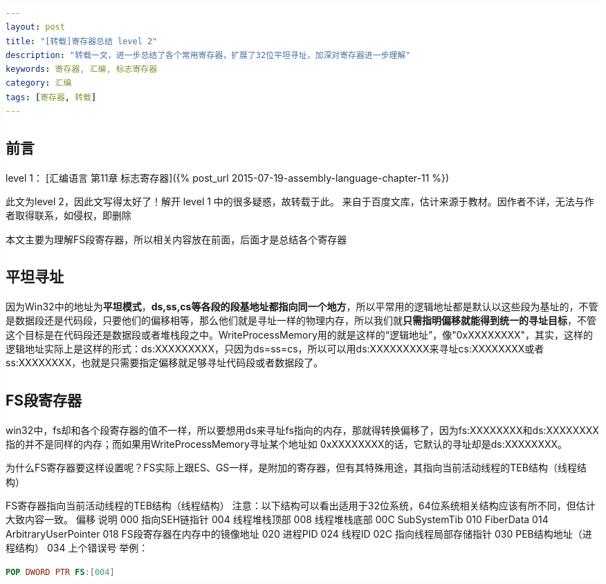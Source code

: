 ```yaml
---
layout: post
title: "[转载]寄存器总结 level 2"
description: "转载一文，进一步总结了各个常用寄存器，扩展了32位平坦寻址，加深对寄存器进一步理解"
keywords: 寄存器, 汇编, 标志寄存器
category: 汇编
tags: [寄存器, 转载]
---
```


## 前言
level 1： [汇编语言 第11章 标志寄存器]({% post_url 2015-07-19-assembly-language-chapter-11 %})

此文为level 2，因此文写得太好了！解开 level 1 中的很多疑惑，故转载于此。
来自于百度文库，估计来源于教材。因作者不详，无法与作者取得联系，如侵权，即删除

本文主要为理解FS段寄存器，所以相关内容放在前面，后面才是总结各个寄存器

## 平坦寻址
因为Win32中的地址为**平坦模式**，**ds,ss,cs等各段的段基地址都指向同一个地方**，所以平常用的逻辑地址都是默认以这些段为基址的，不管是数据段还是代码段，只要他们的偏移相等，那么他们就是寻址一样的物理内存，所以我们就**只需指明偏移就能得到统一的寻址目标**，不管这个目标是在代码段还是数据段或者堆栈段之中。WriteProcessMemory用的就是这样的“逻辑地址”，像"0xXXXXXXXX"，其实，这样的逻辑地址实际上是这样的形式：ds:XXXXXXXXX，只因为ds=ss=cs，所以可以用ds:XXXXXXXXX来寻址cs:XXXXXXXX或者ss:XXXXXXXX，也就是只需要指定偏移就足够寻址代码段或者数据段了。

## FS段寄存器
win32中，fs却和各个段寄存器的值不一样，所以要想用ds来寻址fs指向的内存，那就得转换偏移了，因为fs:XXXXXXXX和ds:XXXXXXXX指的并不是同样的内存；而如果用WriteProcessMemory寻址某个地址如 0xXXXXXXXX的话，它默认的寻址却是ds:XXXXXXXX。

为什么FS寄存器要这样设置呢？FS实际上跟ES、GS一样，是附加的寄存器，但有其特殊用途，其指向当前活动线程的TEB结构（线程结构）

FS寄存器指向当前活动线程的TEB结构（线程结构）
注意：以下结构可以看出适用于32位系统，64位系统相关结构应该有所不同，但估计大致内容一致。
偏移 说明
000 指向SEH链指针
004 线程堆栈顶部
008 线程堆栈底部
00C SubSystemTib
010 FiberData
014 ArbitraryUserPointer
018 FS段寄存器在内存中的镜像地址
020 进程PID
024 线程ID
02C 指向线程局部存储指针
030 PEB结构地址（进程结构）
034 上个错误号
举例：

``` nasm
POP DWORD PTR FS:[004]
```
